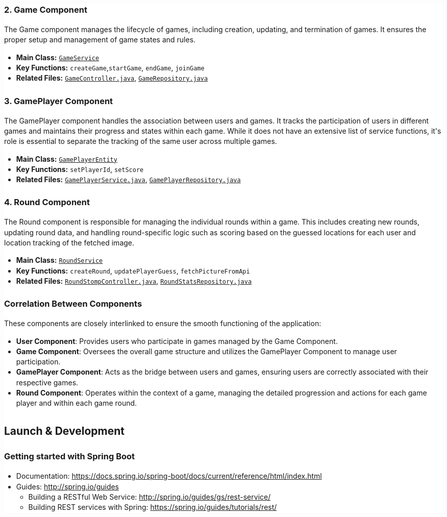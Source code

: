### 2. Game Component
The Game component manages the lifecycle of games, including creation, updating, and termination of games. It ensures the proper setup and management of game states and rules.

- **Main Class:** [`GameService`](https://github.com/sopra-fs24-group-37/sopra-fs24-server/blob/main/src/main/java/ch/uzh/ifi/hase/soprafs24/service/GameService.java)
- **Key Functions:** `createGame`,`startGame`, `endGame`, `joinGame`
- **Related Files:** [`GameController.java`](https://github.com/sopra-fs24-group-37/sopra-fs24-server/blob/main/src/main/java/ch/uzh/ifi/hase/soprafs24/controller/GameController.java), [`GameRepository.java`](https://github.com/sopra-fs24-group-37/sopra-fs24-server/blob/main/src/main/java/ch/uzh/ifi/hase/soprafs24/repository/GameRepository.java)

### 3. GamePlayer Component
The GamePlayer component handles the association between users and games. It tracks the participation of users in different games and maintains their progress and states within each game. While it does not have an extensive list of service functions, it's role is essential to separate the tracking of the same user across multiple games.

- **Main Class:** [`GamePlayerEntity`](https://github.com/sopra-fs24-group-37/sopra-fs24-server/blob/main/src/main/java/ch/uzh/ifi/hase/soprafs24/entity/GamePlayer.java)
- **Key Functions:** `setPlayerId`, `setScore`
- **Related Files:** [`GamePlayerService.java`]((https://github.com/sopra-fs24-group-37/sopra-fs24-server/blob/main/src/main/java/ch/uzh/ifi/hase/soprafs24/service/GamePlayerService.java)), [`GamePlayerRepository.java`](https://github.com/sopra-fs24-group-37/sopra-fs24-server/blob/main/src/main/java/ch/uzh/ifi/hase/soprafs24/repository/GamePlayerRepository.java)

### 4. Round Component
The Round component is responsible for managing the individual rounds within a game. This includes creating new rounds, updating round data, and handling round-specific logic such as scoring based on the guessed locations for each user and location tracking of the fetched image.

- **Main Class:** [`RoundService`](https://github.com/sopra-fs24-group-37/sopra-fs24-server/blob/main/src/main/java/ch/uzh/ifi/hase/soprafs24/service/RoundService.java)
- **Key Functions:** `createRound`, `updatePlayerGuess`, `fetchPictureFromApi`
- **Related Files:** [`RoundStompController.java`](https://github.com/sopra-fs24-group-37/sopra-fs24-server/blob/main/src/main/java/ch/uzh/ifi/hase/soprafs24/controller/RoundStompController.java), [`RoundStatsRepository.java`](https://github.com/sopra-fs24-group-37/sopra-fs24-server/blob/main/src/main/java/ch/uzh/ifi/hase/soprafs24/repository/RoundStatsRepository.java)

### Correlation Between Components
These components are closely interlinked to ensure the smooth functioning of the application:

- **User Component**: Provides users who participate in games managed by the Game Component.
- **Game Component**: Oversees the overall game structure and utilizes the GamePlayer Component to manage user participation.
- **GamePlayer Component**: Acts as the bridge between users and games, ensuring users are correctly associated with their respective games.
- **Round Component**: Operates within the context of a game, managing the detailed progression and actions for each game player and within each game round.


## Launch & Development <a id="launch--development"></a>
### Getting started with Spring Boot
-   Documentation: https://docs.spring.io/spring-boot/docs/current/reference/html/index.html
-   Guides: http://spring.io/guides
    -   Building a RESTful Web Service: http://spring.io/guides/gs/rest-service/
    -   Building REST services with Spring: https://spring.io/guides/tutorials/rest/
